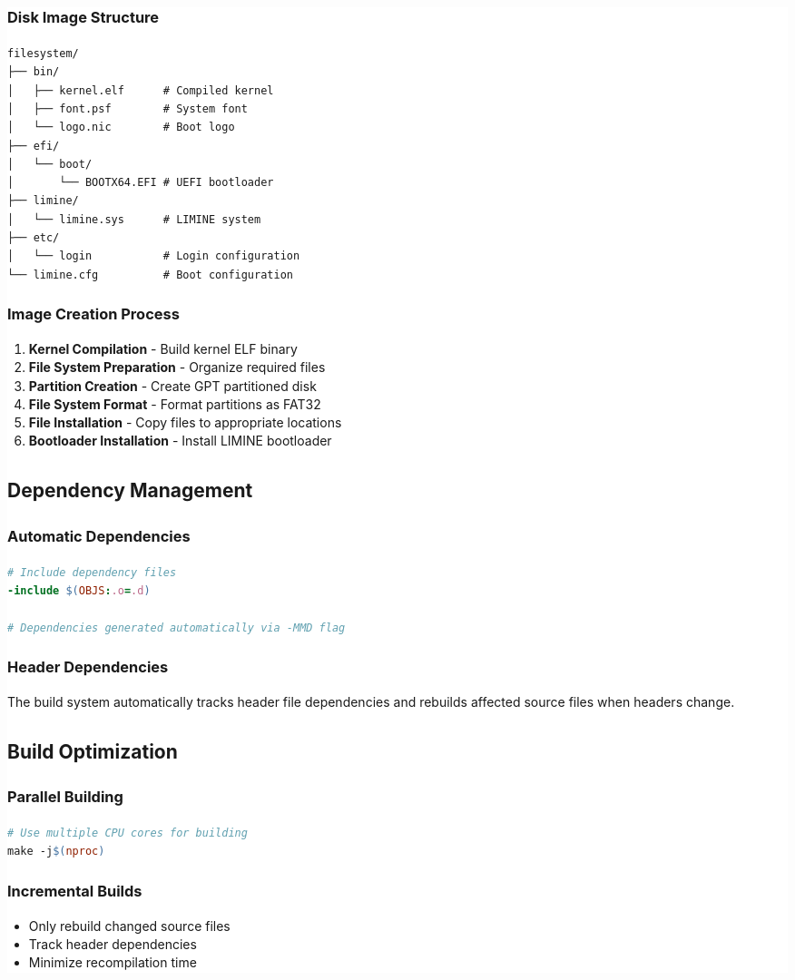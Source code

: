 ### Disk Image Structure
```
filesystem/
├── bin/
│   ├── kernel.elf      # Compiled kernel
│   ├── font.psf        # System font
│   └── logo.nic        # Boot logo
├── efi/
│   └── boot/
│       └── BOOTX64.EFI # UEFI bootloader
├── limine/
│   └── limine.sys      # LIMINE system
├── etc/
│   └── login           # Login configuration
└── limine.cfg          # Boot configuration
```

### Image Creation Process
1. **Kernel Compilation** - Build kernel ELF binary
2. **File System Preparation** - Organize required files
3. **Partition Creation** - Create GPT partitioned disk
4. **File System Format** - Format partitions as FAT32
5. **File Installation** - Copy files to appropriate locations
6. **Bootloader Installation** - Install LIMINE bootloader

## Dependency Management

### Automatic Dependencies
```makefile
# Include dependency files
-include $(OBJS:.o=.d)

# Dependencies generated automatically via -MMD flag
```

### Header Dependencies
The build system automatically tracks header file dependencies and rebuilds affected source files when headers change.

## Build Optimization

### Parallel Building
```makefile
# Use multiple CPU cores for building
make -j$(nproc)
```

### Incremental Builds
- Only rebuild changed source files
- Track header dependencies
- Minimize recompilation time
